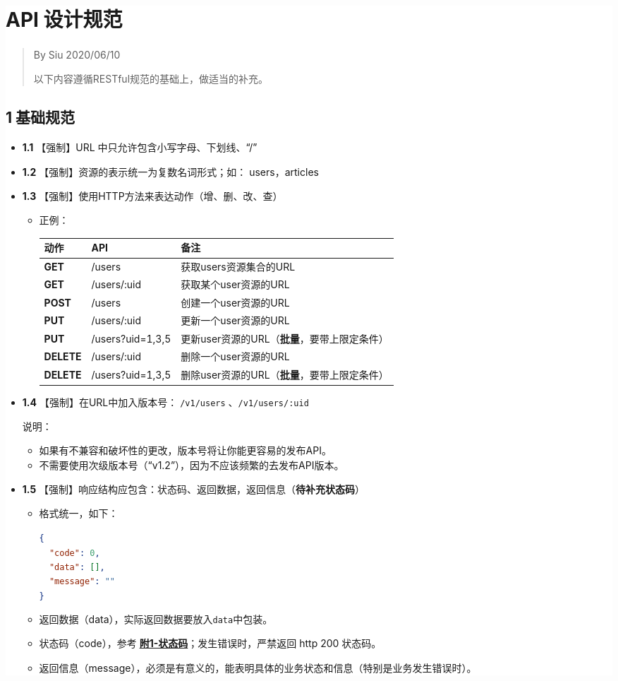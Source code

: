 # API 设计规范

> By Siu 2020/06/10
>
> 以下内容遵循RESTful规范的基础上，做适当的补充。



## 1 基础规范

- **1.1** 【强制】URL 中只允许包含小写字母、下划线、“/”

- **1.2**  【强制】资源的表示统一为复数名词形式；如： users，articles

- **1.3** 【强制】使用HTTP方法来表达动作（增、删、改、查）

  - 正例：

    | 动作       | API              | 备注                                          |
    | ---------- | ---------------- | --------------------------------------------- |
    | **GET**    | /users           | 获取users资源集合的URL                        |
    | **GET**    | /users/:uid      | 获取某个user资源的URL                         |
    | **POST**   | /users           | 创建一个user资源的URL                         |
    | **PUT**    | /users/:uid      | 更新一个user资源的URL                         |
    | **PUT**    | /users?uid=1,3,5 | 更新user资源的URL（**批量**，要带上限定条件） |
    | **DELETE** | /users/:uid      | 删除一个user资源的URL                         |
    | **DELETE** | /users?uid=1,3,5 | 删除user资源的URL（**批量**，要带上限定条件） |

- **1.4** 【强制】在URL中加入版本号： `/v1/users` 、`/v1/users/:uid`

  说明：

  - 如果有不兼容和破坏性的更改，版本号将让你能更容易的发布API。
  - 不需要使用次级版本号（“v1.2”），因为不应该频繁的去发布API版本。
  
- **1.5** 【强制】响应结构应包含：状态码、返回数据，返回信息（**待补充状态码**）

  - 格式统一，如下：

    ```json
    {
      "code": 0,
      "data": [],
      "message": ""
    }
    ```

  - 返回数据（data），实际返回数据要放入`data`中包装。

  - 状态码（code），参考 **[附1-状态码]()**；发生错误时，严禁返回 http 200 状态码。

  - 返回信息（message），必须是有意义的，能表明具体的业务状态和信息（特别是业务发生错误时）。
